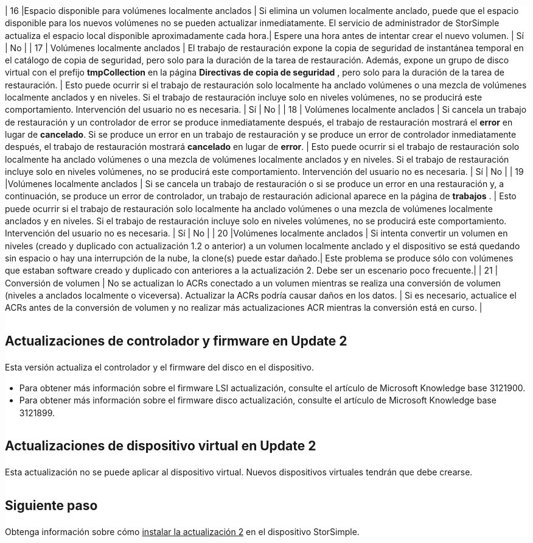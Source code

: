 | 16 |Espacio disponible para volúmenes localmente anclados | Si elimina un volumen localmente anclado, puede que el espacio disponible para los nuevos volúmenes no se pueden actualizar inmediatamente. El servicio de administrador de StorSimple actualiza el espacio local disponible aproximadamente cada hora.| Espere una hora antes de intentar crear el nuevo volumen. | Sí | No |
| 17 | Volúmenes localmente anclados | El trabajo de restauración expone la copia de seguridad de instantánea temporal en el catálogo de copia de seguridad, pero solo para la duración de la tarea de restauración. Además, expone un grupo de disco virtual con el prefijo **tmpCollection** en la página **Directivas de copia de seguridad** , pero solo para la duración de la tarea de restauración. | Esto puede ocurrir si el trabajo de restauración solo localmente ha anclado volúmenes o una mezcla de volúmenes localmente anclados y en niveles. Si el trabajo de restauración incluye solo en niveles volúmenes, no se producirá este comportamiento. Intervención del usuario no es necesaria. | Sí | No |
| 18 | Volúmenes localmente anclados | Si cancela un trabajo de restauración y un controlador de error se produce inmediatamente después, el trabajo de restauración mostrará el **error** en lugar de **cancelado**. Si se produce un error en un trabajo de restauración y se produce un error de controlador inmediatamente después, el trabajo de restauración mostrará **cancelado** en lugar de **error**. | Esto puede ocurrir si el trabajo de restauración solo localmente ha anclado volúmenes o una mezcla de volúmenes localmente anclados y en niveles. Si el trabajo de restauración incluye solo en niveles volúmenes, no se producirá este comportamiento. Intervención del usuario no es necesaria. | Sí | No |
| 19 |Volúmenes localmente anclados | Si se cancela un trabajo de restauración o si se produce un error en una restauración y, a continuación, se produce un error de controlador, un trabajo de restauración adicional aparece en la página de **trabajos** . | Esto puede ocurrir si el trabajo de restauración solo localmente ha anclado volúmenes o una mezcla de volúmenes localmente anclados y en niveles. Si el trabajo de restauración incluye solo en niveles volúmenes, no se producirá este comportamiento. Intervención del usuario no es necesaria. | Sí | No |
| 20 |Volúmenes localmente anclados | Si intenta convertir un volumen en niveles (creado y duplicado con actualización 1.2 o anterior) a un volumen localmente anclado y el dispositivo se está quedando sin espacio o hay una interrupción de la nube, la clone(s) puede estar dañado.| Este problema se produce sólo con volúmenes que estaban software creado y duplicado con anteriores a la actualización 2. Debe ser un escenario poco frecuente.|
| 21 | Conversión de volumen | No se actualizan lo ACRs conectado a un volumen mientras se realiza una conversión de volumen (niveles a anclados localmente o viceversa). Actualizar la ACRs podría causar daños en los datos. | Si es necesario, actualice el ACRs antes de la conversión de volumen y no realizar más actualizaciones ACR mientras la conversión está en curso. |

## <a name="controller-and-firmware-updates-in-update-2"></a>Actualizaciones de controlador y firmware en Update 2

Esta versión actualiza el controlador y el firmware del disco en el dispositivo.
 
- Para obtener más información sobre el firmware LSI actualización, consulte el artículo de Microsoft Knowledge base 3121900. 
- Para obtener más información sobre el firmware disco actualización, consulte el artículo de Microsoft Knowledge base 3121899.
 
## <a name="virtual-device-updates-in-update-2"></a>Actualizaciones de dispositivo virtual en Update 2

Esta actualización no se puede aplicar al dispositivo virtual. Nuevos dispositivos virtuales tendrán que debe crearse. 

## <a name="next-step"></a>Siguiente paso

Obtenga información sobre cómo [instalar la actualización 2](storsimple-install-update-2.md) en el dispositivo StorSimple.

